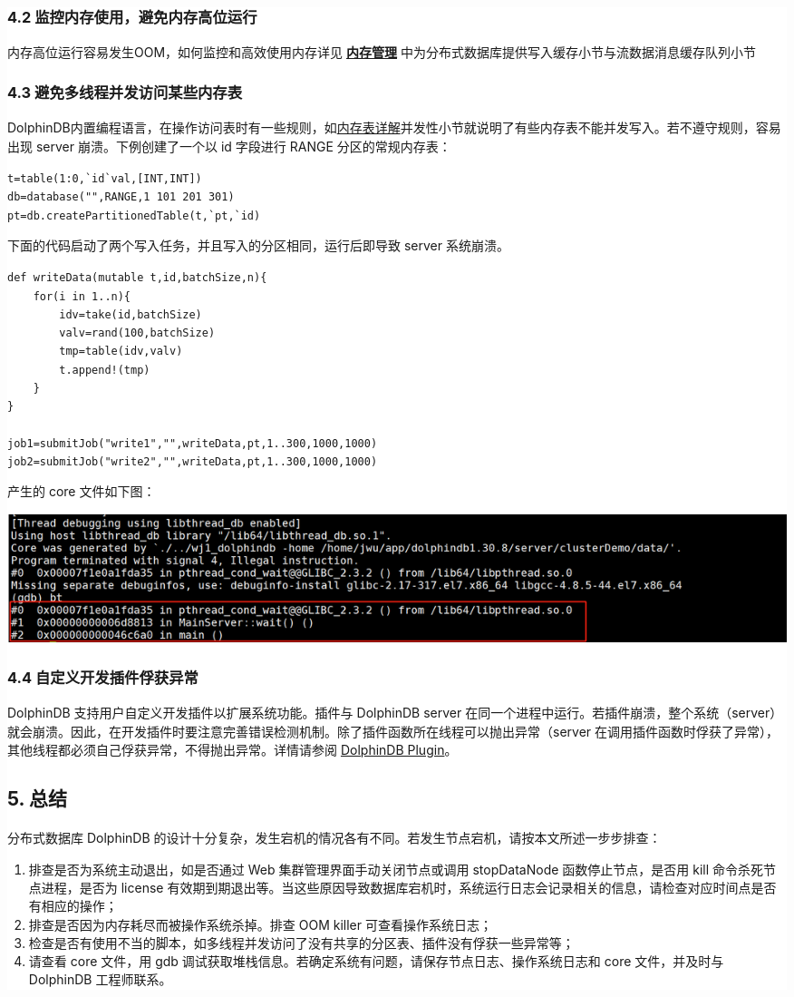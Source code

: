 ### 4.2 监控内存使用，避免内存高位运行

内存高位运行容易发生OOM，如何监控和高效使用内存详见 **[内存管理](memory_management.md)** 中为分布式数据库提供写入缓存小节与流数据消息缓存队列小节

### 4.3 避免多线程并发访问某些内存表

DolphinDB内置编程语言，在操作访问表时有一些规则，如[内存表详解](in_memory_table.md)并发性小节就说明了有些内存表不能并发写入。若不遵守规则，容易出现 server 崩溃。下例创建了一个以 id 字段进行 RANGE 分区的常规内存表：

```
t=table(1:0,`id`val,[INT,INT])
db=database("",RANGE,1 101 201 301)
pt=db.createPartitionedTable(t,`pt,`id)
```

下面的代码启动了两个写入任务，并且写入的分区相同，运行后即导致 server 系统崩溃。

```
def writeData(mutable t,id,batchSize,n){
	for(i in 1..n){
		idv=take(id,batchSize)
		valv=rand(100,batchSize)
		tmp=table(idv,valv)
		t.append!(tmp)
	}
}

job1=submitJob("write1","",writeData,pt,1..300,1000,1000)
job2=submitJob("write2","",writeData,pt,1..300,1000,1000)
```

产生的 core 文件如下图：

![](images/handle%20shutdown/handle_shutdown3-2.png)

### 4.4 自定义开发插件俘获异常

DolphinDB 支持用户自定义开发插件以扩展系统功能。插件与 DolphinDB server 在同一个进程中运行。若插件崩溃，整个系统（server）就会崩溃。因此，在开发插件时要注意完善错误检测机制。除了插件函数所在线程可以抛出异常（server 在调用插件函数时俘获了异常），其他线程都必须自己俘获异常，不得抛出异常。详情请参阅 [DolphinDB Plugin](https://gitee.com/dolphindb/DolphinDBPlugin/tree/release200#dolphindb-plugin)。

## 5. 总结

分布式数据库 DolphinDB 的设计十分复杂，发生宕机的情况各有不同。若发生节点宕机，请按本文所述一步步排查：

1. 排查是否为系统主动退出，如是否通过 Web 集群管理界面手动关闭节点或调用 stopDataNode 函数停止节点，是否用 kill 命令杀死节点进程，是否为 license 有效期到期退出等。当这些原因导致数据库宕机时，系统运行日志会记录相关的信息，请检查对应时间点是否有相应的操作；
2. 排查是否因为内存耗尽而被操作系统杀掉。排查 OOM killer 可查看操作系统日志；
3. 检查是否有使用不当的脚本，如多线程并发访问了没有共享的分区表、插件没有俘获一些异常等；
4. 请查看 core 文件，用 gdb 调试获取堆栈信息。若确定系统有问题，请保存节点日志、操作系统日志和 core 文件，并及时与 DolphinDB 工程师联系。

